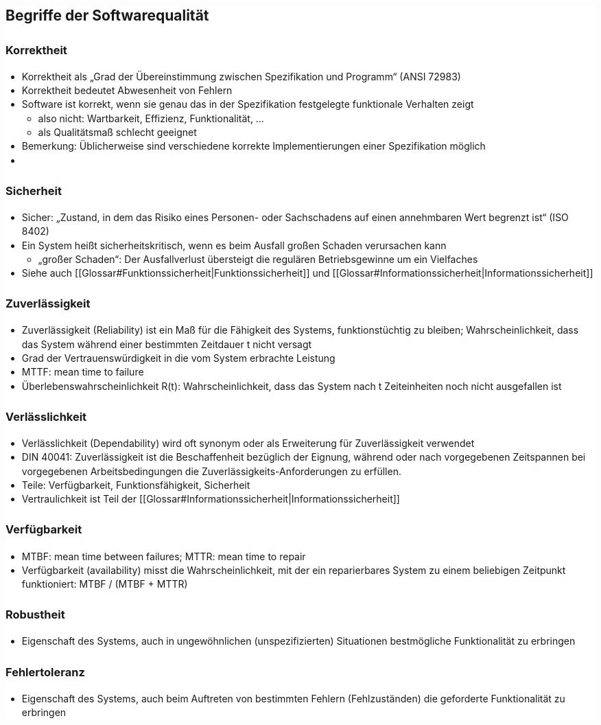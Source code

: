 ## Begriffe der Softwarequalität
### Korrektheit
- Korrektheit als „Grad der Übereinstimmung zwischen Spezifikation und Programm“ (ANSI 72983)
- Korrektheit bedeutet Abwesenheit von Fehlern
- Software ist korrekt, wenn sie genau das in der Spezifikation festgelegte funktionale Verhalten zeigt
	- also nicht: Wartbarkeit, Effizienz, Funktionalität, …
	- als Qualitätsmaß schlecht geeignet
- Bemerkung: Üblicherweise sind verschiedene korrekte Implementierungen einer Spezifikation möglich 
- 
### Sicherheit
- Sicher: „Zustand, in dem das Risiko eines Personen- oder Sachschadens auf einen annehmbaren Wert begrenzt ist“ (ISO 8402)
- Ein System heißt sicherheitskritisch, wenn es beim Ausfall großen Schaden verursachen kann
	- „großer Schaden“: Der Ausfallverlust übersteigt die regulären Betriebsgewinne um ein Vielfaches
- Siehe auch [[Glossar#Funktionssicherheit|Funktionssicherheit]] und [[Glossar#Informationssicherheit|Informationssicherheit]]

### Zuverlässigkeit
- Zuverlässigkeit (Reliability) ist ein Maß für die Fähigkeit des Systems, funktionstüchtig zu bleiben; Wahrscheinlichkeit, dass das System während einer bestimmten Zeitdauer t nicht versagt
- Grad der Vertrauenswürdigkeit in die vom System erbrachte Leistung
- MTTF: mean time to failure
- Überlebenswahrscheinlichkeit R(t):
  Wahrscheinlichkeit, dass das System nach t Zeiteinheiten noch nicht ausgefallen ist
### Verlässlichkeit
- Verlässlichkeit (Dependability) wird oft synonym oder als Erweiterung für Zuverlässigkeit verwendet
- DIN 40041: Zuverlässigkeit ist die Beschaffenheit bezüglich der Eignung, während oder nach vorgegebenen Zeitspannen bei vorgegebenen Arbeitsbedingungen die Zuverlässigkeits-Anforderungen zu erfüllen.
- Teile: Verfügbarkeit, Funktionsfähigkeit, Sicherheit
- Vertraulichkeit ist Teil der [[Glossar#Informationssicherheit|Informationssicherheit]] 
### Verfügbarkeit
- MTBF: mean time between failures; MTTR: mean time to repair
- Verfügbarkeit (availability) misst die Wahrscheinlichkeit, mit der ein reparierbares System zu einem beliebigen Zeitpunkt funktioniert:
  MTBF / (MTBF + MTTR)
### Robustheit
- Eigenschaft des Systems, auch in ungewöhnlichen (unspezifizierten) Situationen bestmögliche Funktionalität zu erbringen
### Fehlertoleranz
- Eigenschaft des Systems, auch beim Auftreten von bestimmten Fehlern (Fehlzuständen) die geforderte Funktionalität zu erbringen